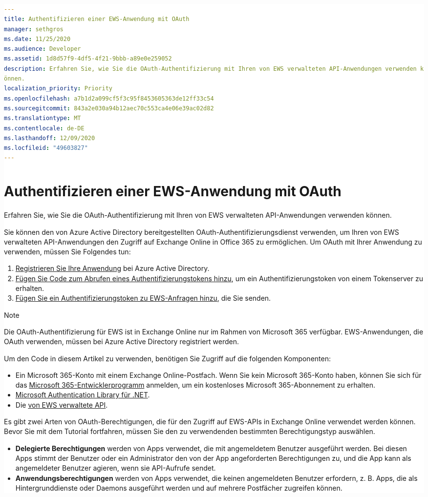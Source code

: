 ```yaml
---
title: Authentifizieren einer EWS-Anwendung mit OAuth
manager: sethgros
ms.date: 11/25/2020
ms.audience: Developer
ms.assetid: 1d8d57f9-4df5-4f21-9bbb-a89e0e259052
description: Erfahren Sie, wie Sie die OAuth-Authentifizierung mit Ihren von EWS verwalteten API-Anwendungen verwenden können.
localization_priority: Priority
ms.openlocfilehash: a7b1d2a099cf5f3c95f8453605363de12ff33c54
ms.sourcegitcommit: 843a2e030a94b12aec70c553ca4e06e39ac02d82
ms.translationtype: MT
ms.contentlocale: de-DE
ms.lasthandoff: 12/09/2020
ms.locfileid: "49603827"
---
```


# <a name="authenticate-an-ews-application-by-using-oauth"></a>Authentifizieren einer EWS-Anwendung mit OAuth


Erfahren Sie, wie Sie die OAuth-Authentifizierung mit Ihren von EWS verwalteten API-Anwendungen verwenden können.

Sie können den von Azure Active Directory bereitgestellten OAuth-Authentifizierungsdienst verwenden, um Ihren von EWS verwalteten API-Anwendungen den Zugriff auf Exchange Online in Office 365 zu ermöglichen. Um OAuth mit Ihrer Anwendung zu verwenden, müssen Sie Folgendes tun:

1. [Registrieren Sie Ihre Anwendung](#register-your-application) bei Azure Active Directory.
1. [Fügen Sie Code zum Abrufen eines Authentifizierungstokens hinzu](#add-code-to-get-an-authentication-token), um ein Authentifizierungstoken von einem Tokenserver zu erhalten.
1. [Fügen Sie ein Authentifizierungstoken zu EWS-Anfragen hinzu](#add-an-authentication-token-to-ews-requests), die Sie senden.

> [!NOTE]
> Die OAuth-Authentifizierung für EWS ist in Exchange Online nur im Rahmen von Microsoft 365 verfügbar. EWS-Anwendungen, die OAuth verwenden, müssen bei Azure Active Directory registriert werden.

Um den Code in diesem Artikel zu verwenden, benötigen Sie Zugriff auf die folgenden Komponenten:

- Ein Microsoft 365-Konto mit einem Exchange Online-Postfach. Wenn Sie kein Microsoft 365-Konto haben, können Sie sich für das [Microsoft 365-Entwicklerprogramm](https://developer.microsoft.com/microsoft-365/dev-program) anmelden, um ein kostenloses Microsoft 365-Abonnement zu erhalten.
- [Microsoft Authentication Library für .NET](/dotnet/api/microsoft.identity.client).
- Die [von EWS verwaltete API](https://github.com/officedev/ews-managed-api).

Es gibt zwei Arten von OAuth-Berechtigungen, die für den Zugriff auf EWS-APIs in Exchange Online verwendet werden können. Bevor Sie mit dem Tutorial fortfahren, müssen Sie den zu verwendenden bestimmten Berechtigungstyp auswählen.

- **Delegierte Berechtigungen** werden von Apps verwendet, die mit angemeldetem Benutzer ausgeführt werden. Bei diesen Apps stimmt der Benutzer oder ein Administrator den von der App angeforderten Berechtigungen zu, und die App kann als angemeldeter Benutzer agieren, wenn sie API-Aufrufe sendet.
- **Anwendungsberechtigungen** werden von Apps verwendet, die keinen angemeldeten Benutzer erfordern, z. B. Apps, die als Hintergrunddienste oder Daemons ausgeführt werden und auf mehrere Postfächer zugreifen können.
